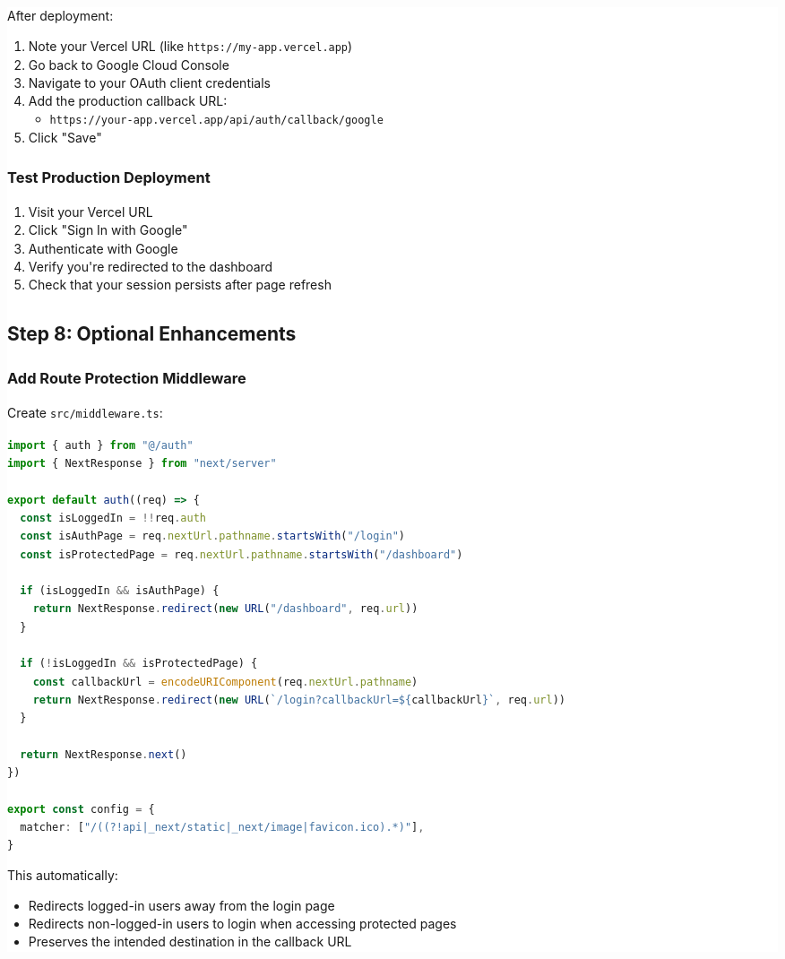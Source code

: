 After deployment:

1. Note your Vercel URL (like `https://my-app.vercel.app`)
2. Go back to Google Cloud Console
3. Navigate to your OAuth client credentials
4. Add the production callback URL:
   - `https://your-app.vercel.app/api/auth/callback/google`
5. Click "Save"

### Test Production Deployment

1. Visit your Vercel URL
2. Click "Sign In with Google"
3. Authenticate with Google
4. Verify you're redirected to the dashboard
5. Check that your session persists after page refresh

## Step 8: Optional Enhancements

### Add Route Protection Middleware

Create `src/middleware.ts`:

```typescript
import { auth } from "@/auth"
import { NextResponse } from "next/server"

export default auth((req) => {
  const isLoggedIn = !!req.auth
  const isAuthPage = req.nextUrl.pathname.startsWith("/login")
  const isProtectedPage = req.nextUrl.pathname.startsWith("/dashboard")

  if (isLoggedIn && isAuthPage) {
    return NextResponse.redirect(new URL("/dashboard", req.url))
  }

  if (!isLoggedIn && isProtectedPage) {
    const callbackUrl = encodeURIComponent(req.nextUrl.pathname)
    return NextResponse.redirect(new URL(`/login?callbackUrl=${callbackUrl}`, req.url))
  }

  return NextResponse.next()
})

export const config = {
  matcher: ["/((?!api|_next/static|_next/image|favicon.ico).*)"],
}
```

This automatically:
- Redirects logged-in users away from the login page
- Redirects non-logged-in users to login when accessing protected pages
- Preserves the intended destination in the callback URL
